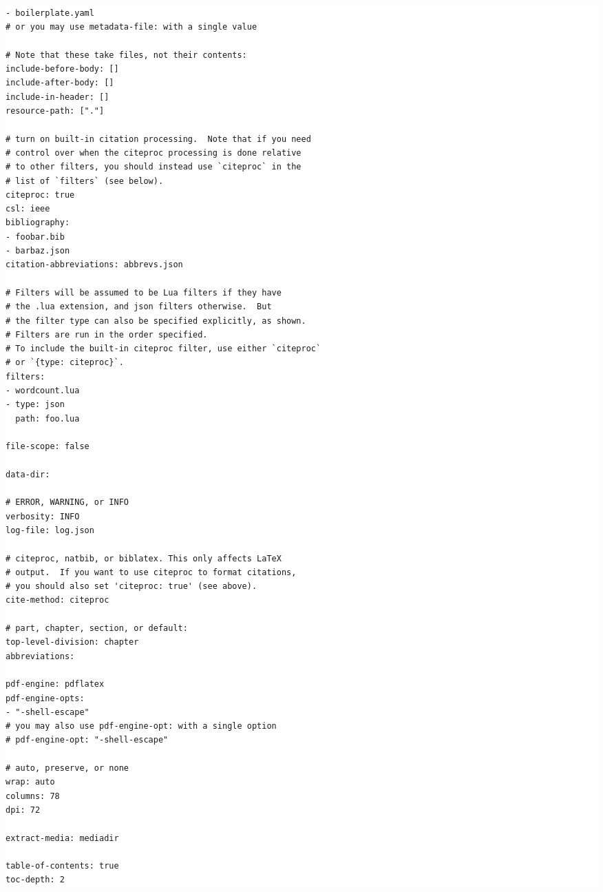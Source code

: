 ```
- boilerplate.yaml
# or you may use metadata-file: with a single value

# Note that these take files, not their contents:
include-before-body: []
include-after-body: []
include-in-header: []
resource-path: ["."]

# turn on built-in citation processing.  Note that if you need
# control over when the citeproc processing is done relative
# to other filters, you should instead use `citeproc` in the
# list of `filters` (see below).
citeproc: true
csl: ieee
bibliography:
- foobar.bib
- barbaz.json
citation-abbreviations: abbrevs.json

# Filters will be assumed to be Lua filters if they have
# the .lua extension, and json filters otherwise.  But
# the filter type can also be specified explicitly, as shown.
# Filters are run in the order specified.
# To include the built-in citeproc filter, use either `citeproc`
# or `{type: citeproc}`.
filters:
- wordcount.lua
- type: json
  path: foo.lua

file-scope: false

data-dir:

# ERROR, WARNING, or INFO
verbosity: INFO
log-file: log.json

# citeproc, natbib, or biblatex. This only affects LaTeX
# output.  If you want to use citeproc to format citations,
# you should also set 'citeproc: true' (see above).
cite-method: citeproc

# part, chapter, section, or default:
top-level-division: chapter
abbreviations:

pdf-engine: pdflatex
pdf-engine-opts:
- "-shell-escape"
# you may also use pdf-engine-opt: with a single option
# pdf-engine-opt: "-shell-escape"

# auto, preserve, or none
wrap: auto
columns: 78
dpi: 72

extract-media: mediadir

table-of-contents: true
toc-depth: 2
```